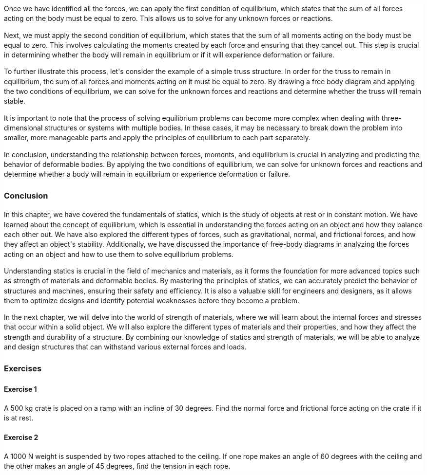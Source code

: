 Once we have identified all the forces, we can apply the first condition of equilibrium, which states that the sum of all forces acting on the body must be equal to zero. This allows us to solve for any unknown forces or reactions.

Next, we must apply the second condition of equilibrium, which states that the sum of all moments acting on the body must be equal to zero. This involves calculating the moments created by each force and ensuring that they cancel out. This step is crucial in determining whether the body will remain in equilibrium or if it will experience deformation or failure.

To further illustrate this process, let's consider the example of a simple truss structure. In order for the truss to remain in equilibrium, the sum of all forces and moments acting on it must be equal to zero. By drawing a free body diagram and applying the two conditions of equilibrium, we can solve for the unknown forces and reactions and determine whether the truss will remain stable.

It is important to note that the process of solving equilibrium problems can become more complex when dealing with three-dimensional structures or systems with multiple bodies. In these cases, it may be necessary to break down the problem into smaller, more manageable parts and apply the principles of equilibrium to each part separately.

In conclusion, understanding the relationship between forces, moments, and equilibrium is crucial in analyzing and predicting the behavior of deformable bodies. By applying the two conditions of equilibrium, we can solve for unknown forces and reactions and determine whether a body will remain in equilibrium or experience deformation or failure. 


### Conclusion
In this chapter, we have covered the fundamentals of statics, which is the study of objects at rest or in constant motion. We have learned about the concept of equilibrium, which is essential in understanding the forces acting on an object and how they balance each other out. We have also explored the different types of forces, such as gravitational, normal, and frictional forces, and how they affect an object's stability. Additionally, we have discussed the importance of free-body diagrams in analyzing the forces acting on an object and how to use them to solve equilibrium problems.

Understanding statics is crucial in the field of mechanics and materials, as it forms the foundation for more advanced topics such as strength of materials and deformable bodies. By mastering the principles of statics, we can accurately predict the behavior of structures and machines, ensuring their safety and efficiency. It is also a valuable skill for engineers and designers, as it allows them to optimize designs and identify potential weaknesses before they become a problem.

In the next chapter, we will delve into the world of strength of materials, where we will learn about the internal forces and stresses that occur within a solid object. We will also explore the different types of materials and their properties, and how they affect the strength and durability of a structure. By combining our knowledge of statics and strength of materials, we will be able to analyze and design structures that can withstand various external forces and loads.

### Exercises
#### Exercise 1
A 500 kg crate is placed on a ramp with an incline of 30 degrees. Find the normal force and frictional force acting on the crate if it is at rest.

#### Exercise 2
A 1000 N weight is suspended by two ropes attached to the ceiling. If one rope makes an angle of 60 degrees with the ceiling and the other makes an angle of 45 degrees, find the tension in each rope.
